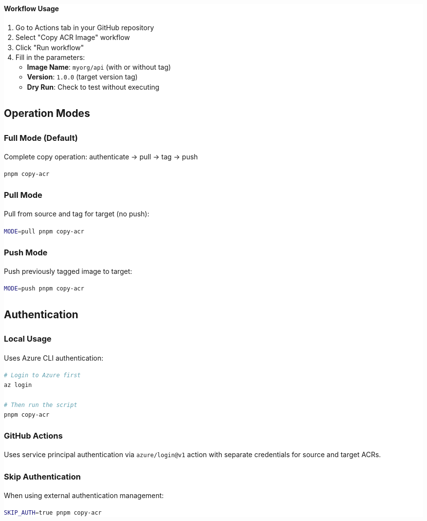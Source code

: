 #### Workflow Usage

1. Go to Actions tab in your GitHub repository
2. Select "Copy ACR Image" workflow
3. Click "Run workflow"
4. Fill in the parameters:
   - **Image Name**: `myorg/api` (with or without tag)
   - **Version**: `1.0.0` (target version tag)
   - **Dry Run**: Check to test without executing

## Operation Modes

### Full Mode (Default)
Complete copy operation: authenticate → pull → tag → push
```bash
pnpm copy-acr
```

### Pull Mode
Pull from source and tag for target (no push):
```bash
MODE=pull pnpm copy-acr
```

### Push Mode  
Push previously tagged image to target:
```bash
MODE=push pnpm copy-acr
```

## Authentication

### Local Usage
Uses Azure CLI authentication:
```bash
# Login to Azure first
az login

# Then run the script
pnpm copy-acr
```

### GitHub Actions
Uses service principal authentication via `azure/login@v1` action with separate credentials for source and target ACRs.

### Skip Authentication
When using external authentication management:
```bash
SKIP_AUTH=true pnpm copy-acr
```
